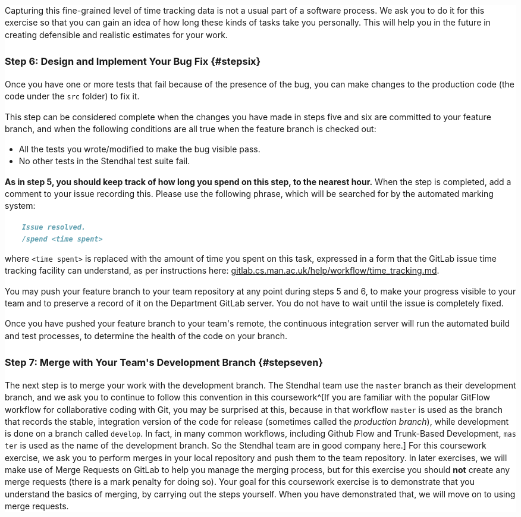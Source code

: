 Capturing this fine-grained level of time tracking data is not a usual part of a software process.  We ask you to do it for this exercise so that you can gain an idea of how long these kinds of tasks take you personally.  This will help you in the future in creating defensible and realistic estimates for your work.


### Step 6: Design and Implement Your Bug Fix {#stepsix}

Once you have one or more tests that fail because of the presence of the bug, you can make changes to the production code (the code under the `src` folder) to fix it.  

This step can be considered complete when the changes you have made in steps five and six are committed to your feature branch, and when the following conditions are all true when the feature branch is checked out:

* All the tests you wrote/modified to make the bug visible pass.
* No other tests in the Stendhal test suite fail.

**As in step 5, you should keep track of how long you spend on this step, to the nearest hour.**  When the step is completed, add a comment to your issue recording this.  Please use the following phrase, which will be searched for by the automated marking system:

```md
    Issue resolved.
    /spend <time spent>
```

where `<time spent>` is replaced with the amount of time you spent on this task, expressed in a form  that the GitLab issue time tracking facility can understand, as per instructions here: [gitlab.cs.man.ac.uk/help/workflow/time_tracking.md](https://gitlab.cs.man.ac.uk/help/workflow/time_tracking.md).


You may push your feature branch to your team repository at any point during steps 5 and 6, to make your progress visible to your team and to preserve a record of it on the Department GitLab server.  You do not have to wait until the issue is completely fixed.

Once you have pushed your feature branch to your team's remote, the continuous integration server will run the automated build and test processes, to determine the health of the code on your branch.


### Step 7: Merge with Your Team's Development Branch {#stepseven}

The next step is to merge your work with the development branch.  The Stendhal team use the `master` branch as their development branch, and we ask you to continue to follow this convention in this coursework^[If you are familiar with the popular GitFlow workflow for collaborative coding with Git, you may be surprised at this, because in that workflow `master` is used as the branch that records the stable, integration version of the code for release (sometimes called the *production branch*), while development is done on a branch called `develop`.  In fact, in many common workflows, including Github Flow and Trunk-Based Development, `master` is used as the name of the development branch.  So the Stendhal team are in good company here.] For this coursework exercise, we ask you to perform merges in your local repository and push them to the team repository.  In later exercises, we will make use of Merge Requests on GitLab to help you manage the merging process, but for this exercise you should **not** create any merge requests (there is a mark penalty for doing so).  Your goal for this coursework exercise is to demonstrate that you understand the basics of merging, by carrying out the steps yourself.  When you have demonstrated that, we will move on to using merge requests.
